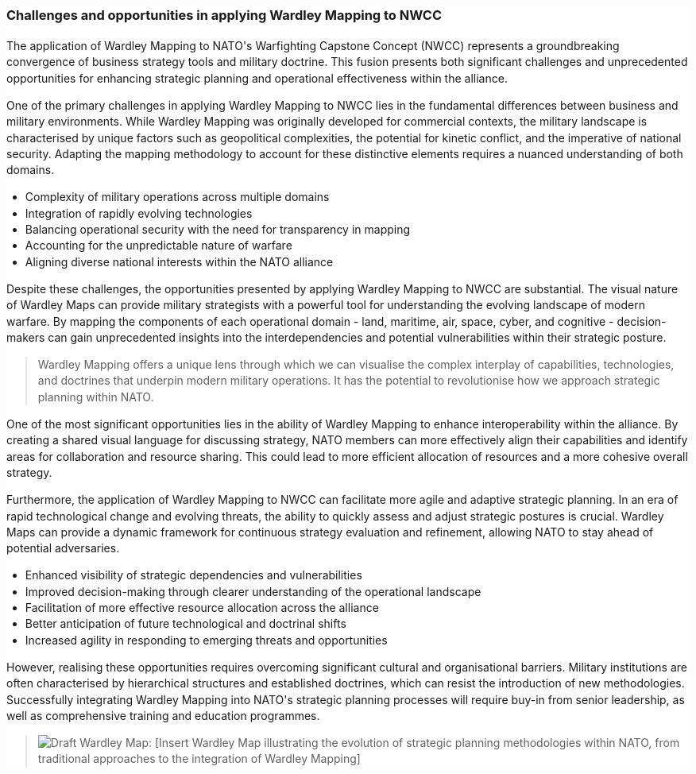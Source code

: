### Challenges and opportunities in applying Wardley Mapping to NWCC

The application of Wardley Mapping to NATO's Warfighting Capstone Concept (NWCC) represents a groundbreaking convergence of business strategy tools and military doctrine. This fusion presents both significant challenges and unprecedented opportunities for enhancing strategic planning and operational effectiveness within the alliance.

One of the primary challenges in applying Wardley Mapping to NWCC lies in the fundamental differences between business and military environments. While Wardley Mapping was originally developed for commercial contexts, the military landscape is characterised by unique factors such as geopolitical complexities, the potential for kinetic conflict, and the imperative of national security. Adapting the mapping methodology to account for these distinctive elements requires a nuanced understanding of both domains.

- Complexity of military operations across multiple domains
- Integration of rapidly evolving technologies
- Balancing operational security with the need for transparency in mapping
- Accounting for the unpredictable nature of warfare
- Aligning diverse national interests within the NATO alliance

Despite these challenges, the opportunities presented by applying Wardley Mapping to NWCC are substantial. The visual nature of Wardley Maps can provide military strategists with a powerful tool for understanding the evolving landscape of modern warfare. By mapping the components of each operational domain - land, maritime, air, space, cyber, and cognitive - decision-makers can gain unprecedented insights into the interdependencies and potential vulnerabilities within their strategic posture.

> Wardley Mapping offers a unique lens through which we can visualise the complex interplay of capabilities, technologies, and doctrines that underpin modern military operations. It has the potential to revolutionise how we approach strategic planning within NATO.

One of the most significant opportunities lies in the ability of Wardley Mapping to enhance interoperability within the alliance. By creating a shared visual language for discussing strategy, NATO members can more effectively align their capabilities and identify areas for collaboration and resource sharing. This could lead to more efficient allocation of resources and a more cohesive overall strategy.

Furthermore, the application of Wardley Mapping to NWCC can facilitate more agile and adaptive strategic planning. In an era of rapid technological change and evolving threats, the ability to quickly assess and adjust strategic postures is crucial. Wardley Maps can provide a dynamic framework for continuous strategy evaluation and refinement, allowing NATO to stay ahead of potential adversaries.

- Enhanced visibility of strategic dependencies and vulnerabilities
- Improved decision-making through clearer understanding of the operational landscape
- Facilitation of more effective resource allocation across the alliance
- Better anticipation of future technological and doctrinal shifts
- Increased agility in responding to emerging threats and opportunities

However, realising these opportunities requires overcoming significant cultural and organisational barriers. Military institutions are often characterised by hierarchical structures and established doctrines, which can resist the introduction of new methodologies. Successfully integrating Wardley Mapping into NATO's strategic planning processes will require buy-in from senior leadership, as well as comprehensive training and education programmes.

>![Draft Wardley Map: [Insert Wardley Map illustrating the evolution of strategic planning methodologies within NATO, from traditional approaches to the integration of Wardley Mapping]](https://images.wardleymaps.ai/map_efc2401c-14e6-4d16-9cba-e5c1b45b4190.png)
